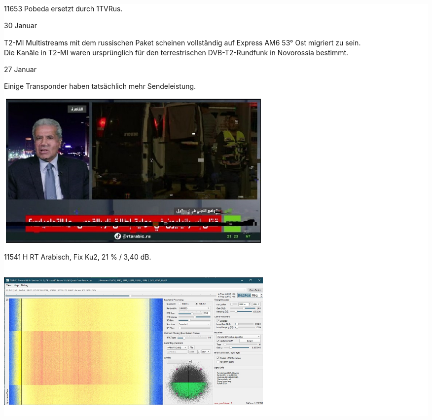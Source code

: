 11653 Pobeda ersetzt durch 1TVRus.<br>

30 Januar<br>

T2-MI Multistreams mit dem russischen Paket scheinen vollständig auf Express AM6 53° Ost migriert zu sein.<br>
Die Kanäle in T2-MI waren ursprünglich für den terrestrischen DVB-T2-Rundfunk in Novorossia bestimmt.<br>

27 Januar<br>

Einige Transponder haben tatsächlich mehr Sendeleistung.<br>

<img src="img/RT-Arab.jpg" alt="" width="525" height="292"><br>

11541 H RT Arabisch, Fix Ku2, 21 % / 3,40 dB.<br>

<img src="img/Rossiya24.jpg" alt="" width="525" height="292"><br>
